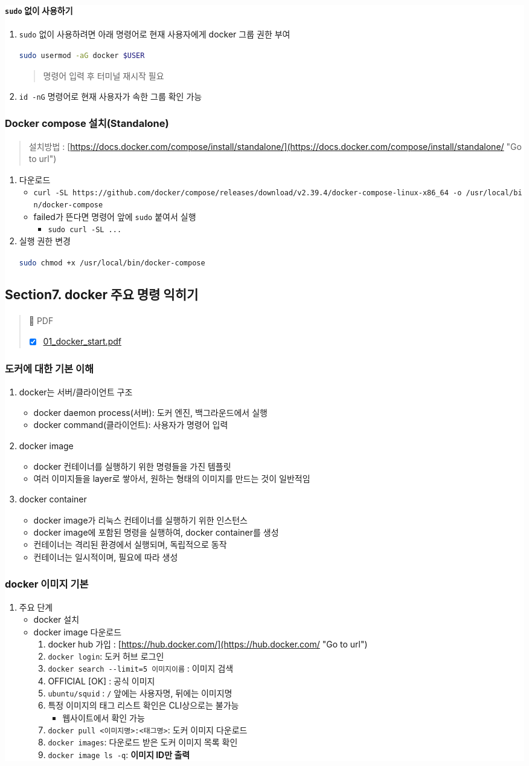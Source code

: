 #### `sudo` 없이 사용하기   
1. `sudo` 없이 사용하려면 아래 명령어로 현재 사용자에게 docker 그룹 권한 부여
    ```bash
    sudo usermod -aG docker $USER
    ```
    > 명령어 입력 후 터미널 재시작 필요


2. `id -nG` 명령어로 현재 사용자가 속한 그룹 확인 가능
    
### Docker compose 설치(Standalone)
> 설치방법 : [https://docs.docker.com/compose/install/standalone/](https://docs.docker.com/compose/install/standalone/ "Go to url")

1. 다운로드
    - `curl -SL https://github.com/docker/compose/releases/download/v2.39.4/docker-compose-linux-x86_64 -o /usr/local/bin/docker-compose`
    - failed가 뜬다면 명령어 앞에 `sudo` 붙여서 실행
        - `sudo curl -SL ...`
2. 실행 권한 변경
    ```bash
    sudo chmod +x /usr/local/bin/docker-compose
    ```

## Section7. docker 주요 명령 익히기
> 📕 PDF
> - [x] [01_docker_start.pdf](https://drive.google.com/file/d/1k9ncifj3-oA-kuMzbq6GsLk3ycoVwO71/view?usp=drive_link "01_docker_start.pdf")

### 도커에 대한 기본 이해
1. docker는 서버/클라이언트 구조
    - docker daemon process(서버): 도커 엔진, 백그라운드에서 실행
    - docker command(클라이언트): 사용자가 명령어 입력

2. docker image 
    - docker 컨테이너를 실행하기 위한 명령들을 가진 <span class='hl'>템플릿</span>
    - 여러 이미지들을 layer로 쌓아서, 원하는 형태의 이미지를 만드는 것이 일반적임

3. docker container
    - docker image가 리눅스 컨테이너를 실행하기 위한 <span class='hl'>인스턴스</span>
    - docker image에 포함된 명령을 실행하여, docker container를 생성
    - 컨테이너는 격리된 환경에서 실행되며, 독립적으로 동작
    - 컨테이너는 일시적이며, 필요에 따라 생성

### docker 이미지 기본
1. 주요 단계
    - docker 설치 
    - docker image 다운로드 
        1. docker hub 가입 : [https://hub.docker.com/](https://hub.docker.com/ "Go to url")
        2. `docker login`: 도커 허브 로그인
        3. `docker search --limit=5 이미지이름` : 이미지 검색
        4. OFFICIAL [OK] : 공식 이미지
        5. `ubuntu/squid` : `/` 앞에는 사용자명, 뒤에는 이미지명
        6. 특정 이미지의 태그 리스트 확인은 CLI상으로는 불가능 
            - 웹사이트에서 확인 가능
        7. `docker pull <이미지명>:<태그명>`: 도커 이미지 다운로드
        8. `docker images`: 다운로드 받은 도커 이미지 목록 확인
        9. `docker image ls -q`: **이미지 ID만 출력**
